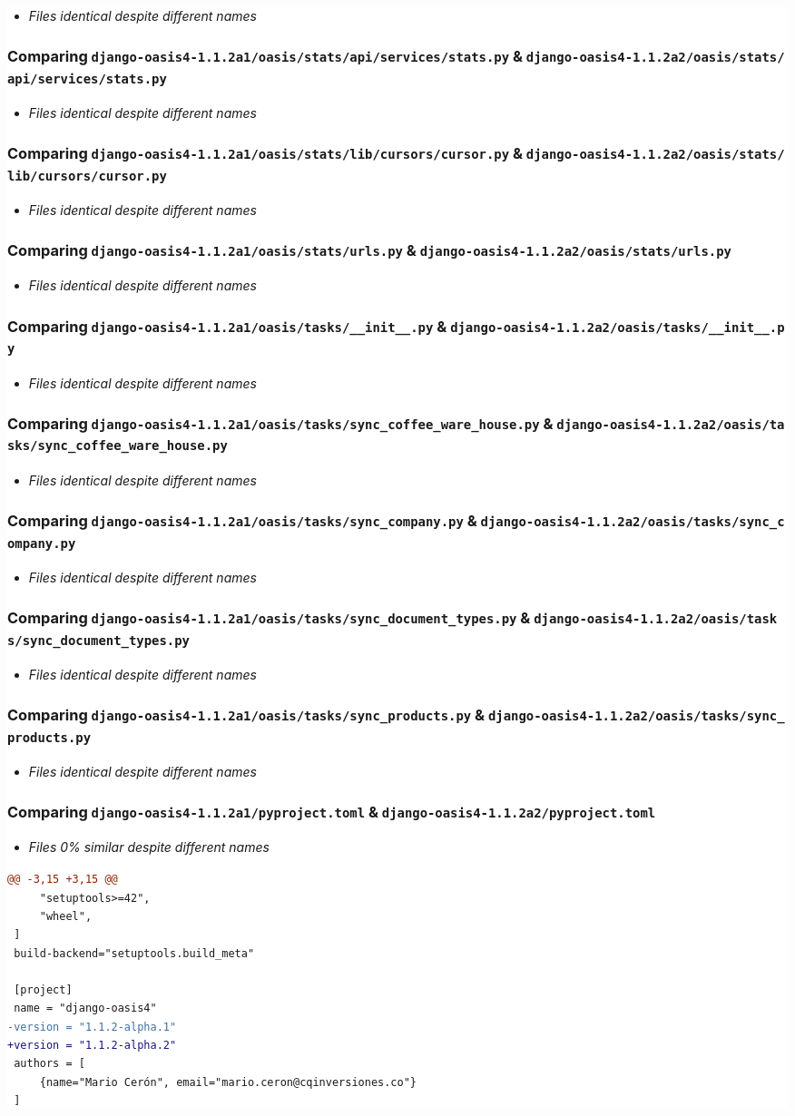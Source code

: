  * *Files identical despite different names*

### Comparing `django-oasis4-1.1.2a1/oasis/stats/api/services/stats.py` & `django-oasis4-1.1.2a2/oasis/stats/api/services/stats.py`

 * *Files identical despite different names*

### Comparing `django-oasis4-1.1.2a1/oasis/stats/lib/cursors/cursor.py` & `django-oasis4-1.1.2a2/oasis/stats/lib/cursors/cursor.py`

 * *Files identical despite different names*

### Comparing `django-oasis4-1.1.2a1/oasis/stats/urls.py` & `django-oasis4-1.1.2a2/oasis/stats/urls.py`

 * *Files identical despite different names*

### Comparing `django-oasis4-1.1.2a1/oasis/tasks/__init__.py` & `django-oasis4-1.1.2a2/oasis/tasks/__init__.py`

 * *Files identical despite different names*

### Comparing `django-oasis4-1.1.2a1/oasis/tasks/sync_coffee_ware_house.py` & `django-oasis4-1.1.2a2/oasis/tasks/sync_coffee_ware_house.py`

 * *Files identical despite different names*

### Comparing `django-oasis4-1.1.2a1/oasis/tasks/sync_company.py` & `django-oasis4-1.1.2a2/oasis/tasks/sync_company.py`

 * *Files identical despite different names*

### Comparing `django-oasis4-1.1.2a1/oasis/tasks/sync_document_types.py` & `django-oasis4-1.1.2a2/oasis/tasks/sync_document_types.py`

 * *Files identical despite different names*

### Comparing `django-oasis4-1.1.2a1/oasis/tasks/sync_products.py` & `django-oasis4-1.1.2a2/oasis/tasks/sync_products.py`

 * *Files identical despite different names*

### Comparing `django-oasis4-1.1.2a1/pyproject.toml` & `django-oasis4-1.1.2a2/pyproject.toml`

 * *Files 0% similar despite different names*

```diff
@@ -3,15 +3,15 @@
     "setuptools>=42",
     "wheel",
 ]
 build-backend="setuptools.build_meta"
 
 [project]
 name = "django-oasis4"
-version = "1.1.2-alpha.1"
+version = "1.1.2-alpha.2"
 authors = [
     {name="Mario Cerón", email="mario.ceron@cqinversiones.co"}
 ]
```